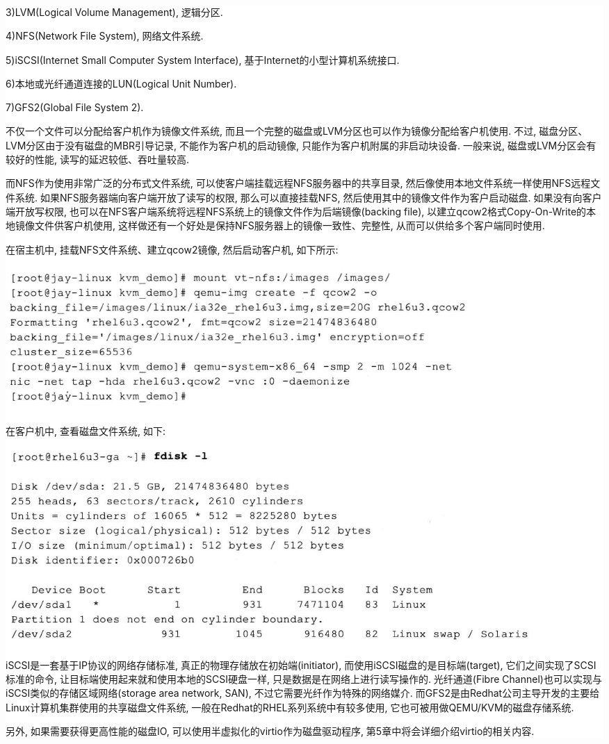 3)LVM(Logical Volume Management), 逻辑分区. 

4)NFS(Network File System), 网络文件系统. 

5)iSCSI(Internet Small Computer System Interface), 基于Internet的小型计算机系统接口. 

6)本地或光纤通道连接的LUN(Logical Unit Number). 

7)GFS2(Global File System 2).

不仅一个文件可以分配给客户机作为镜像文件系统, 而且一个完整的磁盘或LVM分区也可以作为镜像分配给客户机使用. 不过, 磁盘分区、LVM分区由于没有磁盘的MBR引导记录, 不能作为客户机的启动镜像, 只能作为客户机附属的非启动块设备. 一般来说, 磁盘或LVM分区会有较好的性能, 读写的延迟较低、吞吐量较高. 

而NFS作为使用非常广泛的分布式文件系统, 可以使客户端挂载远程NFS服务器中的共享目录, 然后像使用本地文件系统一样使用NFS远程文件系统. 如果NFS服务器端向客户端开放了读写的权限, 那么可以直接挂载NFS, 然后使用其中的镜像文件作为客户启动磁盘. 如果没有向客户端开放写权限, 也可以在NFS客户端系统将远程NFS系统上的镜像文件作为后端镜像(backing file), 以建立qcow2格式Copy-On-Write的本地镜像文件供客户机使用, 这样做还有一个好处是保持NFS服务器上的镜像一致性、完整性, 从而可以供给多个客户端同时使用. 

在宿主机中, 挂载NFS文件系统、建立qcow2镜像, 然后启动客户机, 如下所示: 

![image](images/57.png)  

在客户机中, 查看磁盘文件系统, 如下: 

![磁盘文件系统](images/58.png)  

iSCSI是一套基于IP协议的网络存储标准, 真正的物理存储放在初始端(initiator), 而使用iSCSI磁盘的是目标端(target), 它们之间实现了SCSI标准的命令, 让目标端使用起来就和使用本地的SCSI硬盘一样, 只是数据是在网络上进行读写操作的. 光纤通道(Fibre Channel)也可以实现与iSCSI类似的存储区域网络(storage area network, SAN), 不过它需要光纤作为特殊的网络媒介. 而GFS2是由Redhat公司主导开发的主要给Linux计算机集群使用的共享磁盘文件系统, 一般在Redhat的RHEL系列系统中有较多使用, 它也可被用做QEMU/KVM的磁盘存储系统. 

另外, 如果需要获得更高性能的磁盘IO, 可以使用半虚拟化的virtio作为磁盘驱动程序, 第5章中将会详细介绍virtio的相关内容. 
